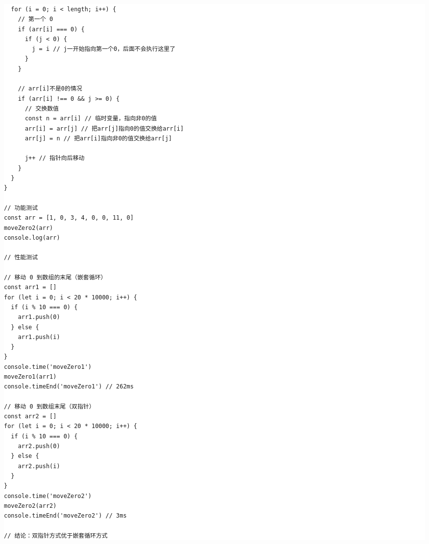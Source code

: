       for (i = 0; i < length; i++) {
        // 第一个 0
        if (arr[i] === 0) {
          if (j < 0) {
            j = i // j一开始指向第一个0，后面不会执行这里了
          }
        }

        // arr[i]不是0的情况
        if (arr[i] !== 0 && j >= 0) {
          // 交换数值
          const n = arr[i] // 临时变量，指向非0的值
          arr[i] = arr[j] // 把arr[j]指向0的值交换给arr[i]
          arr[j] = n // 把arr[i]指向非0的值交换给arr[j]

          j++ // 指针向后移动
        }
      }
    }

    // 功能测试
    const arr = [1, 0, 3, 4, 0, 0, 11, 0]
    moveZero2(arr)
    console.log(arr)

    // 性能测试

    // 移动 0 到数组的末尾（嵌套循环）
    const arr1 = []
    for (let i = 0; i < 20 * 10000; i++) {
      if (i % 10 === 0) {
        arr1.push(0)
      } else {
        arr1.push(i)
      }
    }
    console.time('moveZero1')
    moveZero1(arr1)
    console.timeEnd('moveZero1') // 262ms

    // 移动 0 到数组末尾（双指针）
    const arr2 = []
    for (let i = 0; i < 20 * 10000; i++) {
      if (i % 10 === 0) {
        arr2.push(0)
      } else {
        arr2.push(i)
      }
    }
    console.time('moveZero2')
    moveZero2(arr2)
    console.timeEnd('moveZero2') // 3ms

    // 结论：双指针方式优于嵌套循环方式

